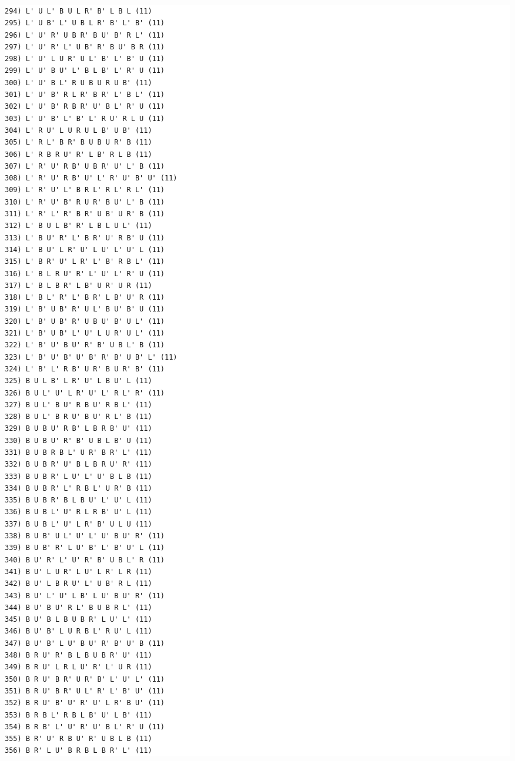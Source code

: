 ```
294) L' U L' B U L R' B' L B L (11)
295) L' U B' L' U B L R' B' L' B' (11)
296) L' U' R' U B R' B U' B' R L' (11)
297) L' U' R' L' U B' R' B U' B R (11)
298) L' U' L U R' U L' B' L' B' U (11)
299) L' U' B U' L' B L B' L' R' U (11)
300) L' U' B L' R U B U R U B' (11)
301) L' U' B' R L R' B R' L' B L' (11)
302) L' U' B' R B R' U' B L' R' U (11)
303) L' U' B' L' B' L' R U' R L U (11)
304) L' R U' L U R U L B' U B' (11)
305) L' R L' B R' B U B U R' B (11)
306) L' R B R U' R' L B' R L B (11)
307) L' R' U' R B' U B R' U' L' B (11)
308) L' R' U' R B' U' L' R' U' B' U' (11)
309) L' R' U' L' B R L' R L' R L' (11)
310) L' R' U' B' R U R' B U' L' B (11)
311) L' R' L' R' B R' U B' U R' B (11)
312) L' B U L B' R' L B L U L' (11)
313) L' B U' R' L' B R' U' R B' U (11)
314) L' B U' L R' U' L U' L' U' L (11)
315) L' B R' U' L R' L' B' R B L' (11)
316) L' B L R U' R' L' U' L' R' U (11)
317) L' B L B R' L B' U R' U R (11)
318) L' B L' R' L' B R' L B' U' R (11)
319) L' B' U B' R' U L' B U' B' U (11)
320) L' B' U B' R' U B U' B' U L' (11)
321) L' B' U B' L' U' L U R' U L' (11)
322) L' B' U' B U' R' B' U B L' B (11)
323) L' B' U' B' U' B' R' B' U B' L' (11)
324) L' B' L' R B' U R' B U R' B' (11)
325) B U L B' L R' U' L B U' L (11)
326) B U L' U' L R' U' L' R L' R' (11)
327) B U L' B U' R B U' R B L' (11)
328) B U L' B R U' B U' R L' B (11)
329) B U B U' R B' L B R B' U' (11)
330) B U B U' R' B' U B L B' U (11)
331) B U B R B L' U R' B R' L' (11)
332) B U B R' U' B L B R U' R' (11)
333) B U B R' L U' L' U' B L B (11)
334) B U B R' L' R B L' U R' B (11)
335) B U B R' B L B U' L' U' L (11)
336) B U B L' U' R L R B' U' L (11)
337) B U B L' U' L R' B' U L U (11)
338) B U B' U L' U' L' U' B U' R' (11)
339) B U B' R' L U' B' L' B' U' L (11)
340) B U' R' L' U' R' B' U B L' R (11)
341) B U' L U R' L U' L R' L R (11)
342) B U' L B R U' L' U B' R L (11)
343) B U' L' U' L B' L U' B U' R' (11)
344) B U' B U' R L' B U B R L' (11)
345) B U' B L B U B R' L U' L' (11)
346) B U' B' L U R B L' R U' L (11)
347) B U' B' L U' B U' R' B' U' B (11)
348) B R U' R' B L B U B R' U' (11)
349) B R U' L R L U' R' L' U R (11)
350) B R U' B R' U R' B' L' U' L' (11)
351) B R U' B R' U L' R' L' B' U' (11)
352) B R U' B' U' R' U' L R' B U' (11)
353) B R B L' R B L B' U' L B' (11)
354) B R B' L' U' R' U' B L' R' U (11)
355) B R' U' R B U' R' U B L B (11)
356) B R' L U' B R B L B R' L' (11)
```